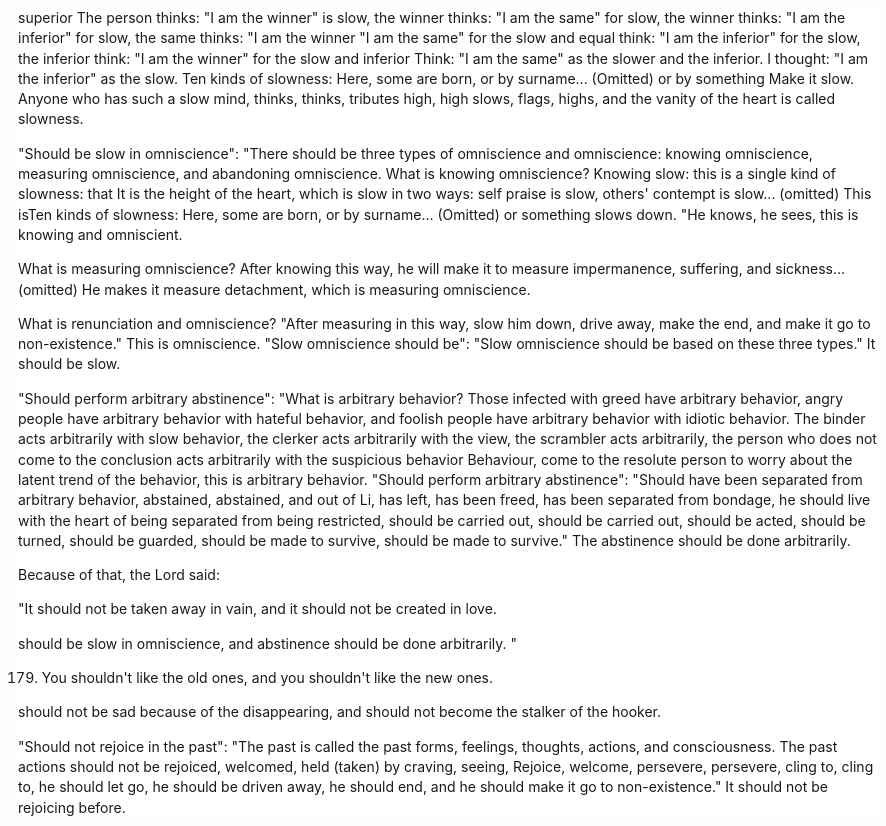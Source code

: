 superior The person thinks: "I am the winner" is slow, the winner thinks: "I am
the same" for slow, the winner thinks: "I am the inferior" for slow, the same
thinks: "I am the winner "I am the same" for the slow and equal think: "I am the
inferior" for the slow, the inferior think: "I am the winner" for the slow and
inferior Think: "I am the same" as the slower and the inferior. I thought: "I am
the inferior" as the slow. Ten kinds of slowness: Here, some are born, or by
surname... (Omitted) or by something Make it slow. Anyone who has such a slow
mind, thinks, thinks, tributes high, high slows, flags, highs, and the vanity of
the heart is called slowness.

"Should be slow in omniscience": "There should be three types of omniscience and
omniscience: knowing omniscience, measuring omniscience, and abandoning
omniscience. What is knowing omniscience? Knowing slow: this is a single kind of
slowness: that It is the height of the heart, which is slow in two ways: self
praise is slow, others' contempt is slow... (omitted) This isTen kinds of
slowness: Here, some are born, or by surname... (Omitted) or something slows
down. "He knows, he sees, this is knowing and omniscient.

What is measuring omniscience? After knowing this way, he will make it to
measure impermanence, suffering, and sickness... (omitted) He makes it measure
detachment, which is measuring omniscience.

What is renunciation and omniscience? "After measuring in this way, slow him
down, drive away, make the end, and make it go to non-existence." This is
omniscience. "Slow omniscience should be": "Slow omniscience should be based on
these three types." It should be slow.

"Should perform arbitrary abstinence": "What is arbitrary behavior? Those
infected with greed have arbitrary behavior, angry people have arbitrary
behavior with hateful behavior, and foolish people have arbitrary behavior with
idiotic behavior. The binder acts arbitrarily with slow behavior, the clerker
acts arbitrarily with the view, the scrambler acts arbitrarily, the person who
does not come to the conclusion acts arbitrarily with the suspicious behavior
Behaviour, come to the resolute person to worry about the latent trend of the
behavior, this is arbitrary behavior. "Should perform arbitrary abstinence":
"Should have been separated from arbitrary behavior, abstained, abstained, and
out of Li, has left, has been freed, has been separated from bondage, he should
live with the heart of being separated from being restricted, should be carried
out, should be carried out, should be acted, should be turned, should be
guarded, should be made to survive, should be made to survive." The abstinence
should be done arbitrarily.

Because of that, the Lord said:

"It should not be taken away in vain, and it should not be created in love.

should be slow in omniscience, and abstinence should be done arbitrarily. "

179. You shouldn't like the old ones, and you shouldn't like the new ones.

should not be sad because of the disappearing, and should not become the stalker
of the hooker.

"Should not rejoice in the past": "The past is called the past forms, feelings,
thoughts, actions, and consciousness. The past actions should not be rejoiced,
welcomed, held (taken) by craving, seeing, Rejoice, welcome, persevere,
persevere, cling to, cling to, he should let go, he should be driven away, he
should end, and he should make it go to non-existence." It should not be
rejoicing before.
